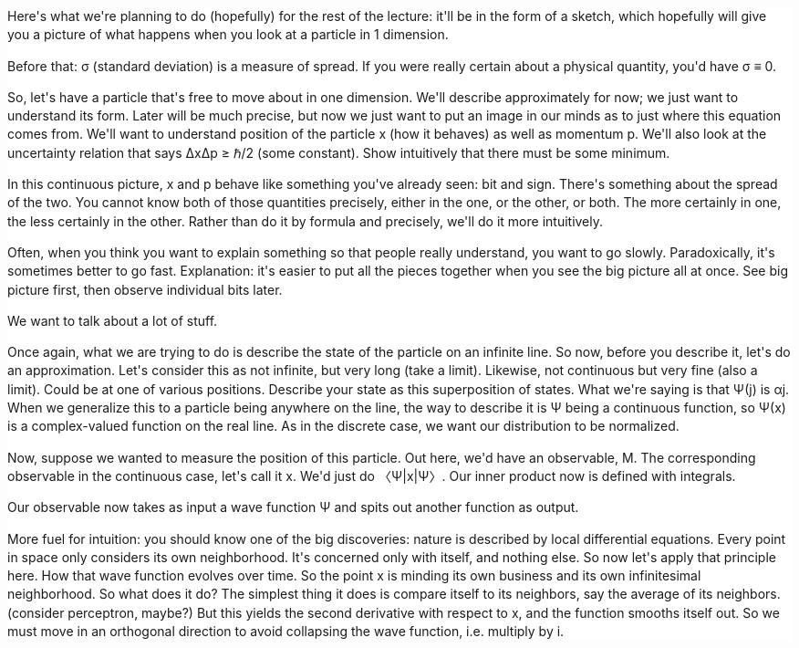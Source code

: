 Here's what we're planning to do (hopefully) for the rest of the lecture:
it'll be in the form of a sketch, which hopefully will give you a picture
of what happens when you look at a particle in 1 dimension.

Before that: σ (standard deviation) is a measure of spread. If you were
really certain about a physical quantity, you'd have σ ≡ 0.

So, let's have a particle that's free to move about in one dimension. We'll
describe approximately for now; we just want to understand its form. Later
will be much precise, but now we just want to put an image in our minds as
to just where this equation comes from. We'll want to understand position
of the particle x (how it behaves) as well as momentum p. We'll also look
at the uncertainty relation that says ΔxΔp ≥ ℏ/2 (some constant). Show
intuitively that there must be some minimum.

In this continuous picture, x and p behave like something you've already
seen: bit and sign. There's something about the spread of the two. You
cannot know both of those quantities precisely, either in the one, or the
other, or both. The more certainly in one, the less certainly in the
other. Rather than do it by formula and precisely, we'll do it more
intuitively.

Often, when you think you want to explain something so that people really
understand, you want to go slowly. Paradoxically, it's sometimes better to
go fast. Explanation: it's easier to put all the pieces together when you
see the big picture all at once. See big picture first, then observe
individual bits later.

We want to talk about a lot of stuff.

Once again, what we are trying to do is describe the state of the particle
on an infinite line. So now, before you describe it, let's do an
approximation. Let's consider this as not infinite, but very long (take a
limit). Likewise, not continuous but very fine (also a limit). Could be at
one of various positions. Describe your state as this superposition of
states. What we're saying is that Ψ(j) is αj. When we generalize this to a
particle being anywhere on the line, the way to describe it is Ψ being a
continuous function, so Ψ(x) is a complex-valued function on the real
line. As in the discrete case, we want our distribution to be normalized.

Now, suppose we wanted to measure the position of this particle. Out here,
we'd have an observable, M. The corresponding observable in the continuous
case, let's call it x. We'd just do 〈Ψ|x|Ψ〉. Our inner product now is
defined with integrals.

Our observable now takes as input a wave function Ψ and spits out another
function as output.

More fuel for intuition: you should know one of the big discoveries: nature
is described by local differential equations. Every point in space only
considers its own neighborhood. It's concerned only with itself, and
nothing else. So now let's apply that principle here. How that wave
function evolves over time. So the point x is minding its own business and
its own infinitesimal neighborhood. So what does it do? The simplest thing
it does is compare itself to its neighbors, say the average of its
neighbors. (consider perceptron, maybe?) But this yields the second
derivative with respect to x, and the function smooths itself out. So we
must move in an orthogonal direction to avoid collapsing the wave
function, i.e. multiply by i.
